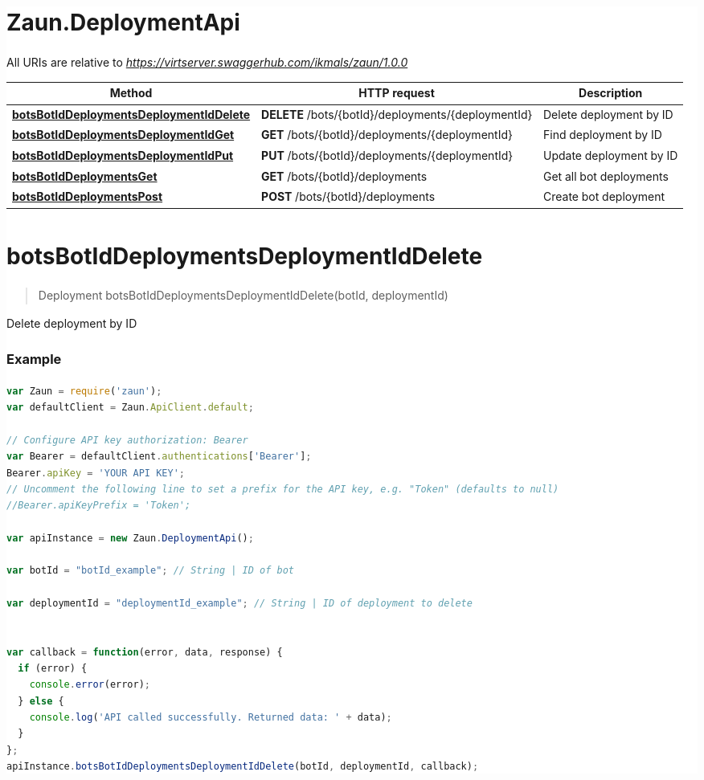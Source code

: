 # Zaun.DeploymentApi

All URIs are relative to *https://virtserver.swaggerhub.com/ikmals/zaun/1.0.0*

Method | HTTP request | Description
------------- | ------------- | -------------
[**botsBotIdDeploymentsDeploymentIdDelete**](DeploymentApi.md#botsBotIdDeploymentsDeploymentIdDelete) | **DELETE** /bots/{botId}/deployments/{deploymentId} | Delete deployment by ID
[**botsBotIdDeploymentsDeploymentIdGet**](DeploymentApi.md#botsBotIdDeploymentsDeploymentIdGet) | **GET** /bots/{botId}/deployments/{deploymentId} | Find deployment by ID
[**botsBotIdDeploymentsDeploymentIdPut**](DeploymentApi.md#botsBotIdDeploymentsDeploymentIdPut) | **PUT** /bots/{botId}/deployments/{deploymentId} | Update deployment by ID
[**botsBotIdDeploymentsGet**](DeploymentApi.md#botsBotIdDeploymentsGet) | **GET** /bots/{botId}/deployments | Get all bot deployments
[**botsBotIdDeploymentsPost**](DeploymentApi.md#botsBotIdDeploymentsPost) | **POST** /bots/{botId}/deployments | Create bot deployment


<a name="botsBotIdDeploymentsDeploymentIdDelete"></a>
# **botsBotIdDeploymentsDeploymentIdDelete**
> Deployment botsBotIdDeploymentsDeploymentIdDelete(botId, deploymentId)

Delete deployment by ID

### Example
```javascript
var Zaun = require('zaun');
var defaultClient = Zaun.ApiClient.default;

// Configure API key authorization: Bearer
var Bearer = defaultClient.authentications['Bearer'];
Bearer.apiKey = 'YOUR API KEY';
// Uncomment the following line to set a prefix for the API key, e.g. "Token" (defaults to null)
//Bearer.apiKeyPrefix = 'Token';

var apiInstance = new Zaun.DeploymentApi();

var botId = "botId_example"; // String | ID of bot

var deploymentId = "deploymentId_example"; // String | ID of deployment to delete


var callback = function(error, data, response) {
  if (error) {
    console.error(error);
  } else {
    console.log('API called successfully. Returned data: ' + data);
  }
};
apiInstance.botsBotIdDeploymentsDeploymentIdDelete(botId, deploymentId, callback);
```
